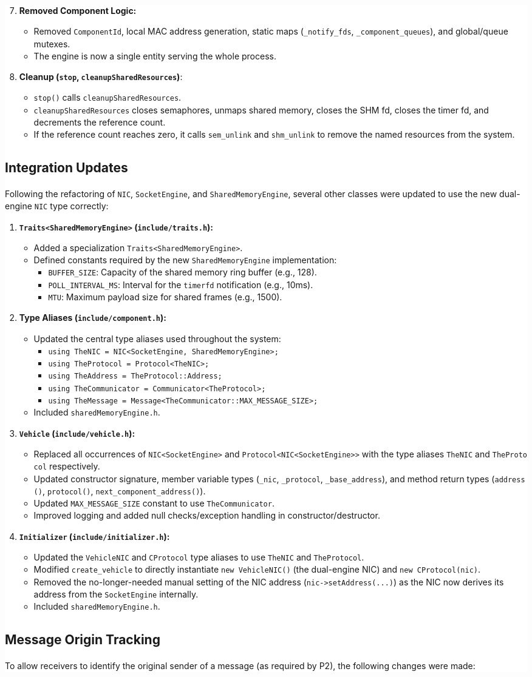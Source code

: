7.  **Removed Component Logic:**
    -   Removed `ComponentId`, local MAC address generation, static maps (`_notify_fds`, `_component_queues`), and global/queue mutexes.
    -   The engine is now a single entity serving the whole process.

8.  **Cleanup (`stop`, `cleanupSharedResources`)**:
    -   `stop()` calls `cleanupSharedResources`.
    -   `cleanupSharedResources` closes semaphores, unmaps shared memory, closes the SHM fd, closes the timer fd, and decrements the reference count.
    -   If the reference count reaches zero, it calls `sem_unlink` and `shm_unlink` to remove the named resources from the system.

## Integration Updates

Following the refactoring of `NIC`, `SocketEngine`, and `SharedMemoryEngine`, several other classes were updated to use the new dual-engine `NIC` type correctly:

1.  **`Traits<SharedMemoryEngine>` (`include/traits.h`):**
    -   Added a specialization `Traits<SharedMemoryEngine>`.
    -   Defined constants required by the new `SharedMemoryEngine` implementation:
        -   `BUFFER_SIZE`: Capacity of the shared memory ring buffer (e.g., 128).
        -   `POLL_INTERVAL_MS`: Interval for the `timerfd` notification (e.g., 10ms).
        -   `MTU`: Maximum payload size for shared frames (e.g., 1500).

2.  **Type Aliases (`include/component.h`):**
    -   Updated the central type aliases used throughout the system:
        -   `using TheNIC = NIC<SocketEngine, SharedMemoryEngine>;`
        -   `using TheProtocol = Protocol<TheNIC>;`
        -   `using TheAddress = TheProtocol::Address;`
        -   `using TheCommunicator = Communicator<TheProtocol>;`
        -   `using TheMessage = Message<TheCommunicator::MAX_MESSAGE_SIZE>;`
    -   Included `sharedMemoryEngine.h`.

3.  **`Vehicle` (`include/vehicle.h`):**
    -   Replaced all occurrences of `NIC<SocketEngine>` and `Protocol<NIC<SocketEngine>>` with the type aliases `TheNIC` and `TheProtocol` respectively.
    -   Updated constructor signature, member variable types (`_nic`, `_protocol`, `_base_address`), and method return types (`address()`, `protocol()`, `next_component_address()`).
    -   Updated `MAX_MESSAGE_SIZE` constant to use `TheCommunicator`.
    -   Improved logging and added null checks/exception handling in constructor/destructor.

4.  **`Initializer` (`include/initializer.h`):**
    -   Updated the `VehicleNIC` and `CProtocol` type aliases to use `TheNIC` and `TheProtocol`.
    -   Modified `create_vehicle` to directly instantiate `new VehicleNIC()` (the dual-engine NIC) and `new CProtocol(nic)`.
    -   Removed the no-longer-needed manual setting of the NIC address (`nic->setAddress(...)`) as the NIC now derives its address from the `SocketEngine` internally.
    -   Included `sharedMemoryEngine.h`.

## Message Origin Tracking

To allow receivers to identify the original sender of a message (as required by P2), the following changes were made:
